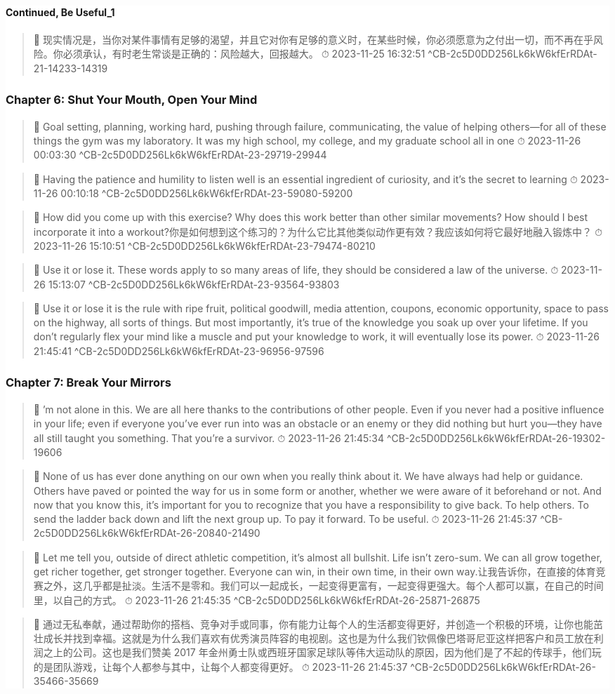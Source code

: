 #### Continued, Be Useful_1

> 📌 现实情况是，当你对某件事情有足够的渴望，并且它对你有足够的意义时，在某些时候，你必须愿意为之付出一切，而不再在乎风险。你必须承认，有时老生常谈是正确的：风险越大，回报越大。 
> ⏱ 2023-11-25 16:32:51 ^CB-2c5D0DD256Lk6kW6kfErRDAt-21-14233-14319

### Chapter 6: Shut Your Mouth, Open Your Mind

> 📌 Goal setting, planning, working hard, pushing through failure, communicating, the value of helping others—for all of these things the gym was my laboratory. It was my high school, my college, and my graduate school all in one 
> ⏱ 2023-11-26 00:03:30 ^CB-2c5D0DD256Lk6kW6kfErRDAt-23-29719-29944

> 📌 Having the patience and humility to listen well is an essential ingredient of curiosity, and it’s the secret to learning 
> ⏱ 2023-11-26 00:10:18 ^CB-2c5D0DD256Lk6kW6kfErRDAt-23-59080-59200

> 📌 How did you come up with this exercise? Why does this work better than other similar movements? How should I best incorporate it into a workout?你是如何想到这个练习的？为什么它比其他类似动作更有效？我应该如何将它最好地融入锻炼中？ 
> ⏱ 2023-11-26 15:10:51 ^CB-2c5D0DD256Lk6kW6kfErRDAt-23-79474-80210

> 📌 Use it or lose it. These words apply to so many areas of life, they should be considered a law of the universe. 
> ⏱ 2023-11-26 15:13:07 ^CB-2c5D0DD256Lk6kW6kfErRDAt-23-93564-93803

> 📌 Use it or lose it is the rule with ripe fruit, political goodwill, media attention, coupons, economic opportunity, space to pass on the highway, all sorts of things. But most importantly, it’s true of the knowledge you soak up over your lifetime. If you don’t regularly flex your mind like a muscle and put your knowledge to work, it will eventually lose its power. 
> ⏱ 2023-11-26 21:45:41 ^CB-2c5D0DD256Lk6kW6kfErRDAt-23-96956-97596

### Chapter 7: Break Your Mirrors

> 📌 ’m not alone in this. We are all here thanks to the contributions of other people. Even if you never had a positive influence in your life; even if everyone you’ve ever run into was an obstacle or an enemy or they did nothing but hurt you—they have all still taught you something. That you’re a survivor. 
> ⏱ 2023-11-26 21:45:34 ^CB-2c5D0DD256Lk6kW6kfErRDAt-26-19302-19606

> 📌 None of us has ever done anything on our own when you really think about it. We have always had help or guidance. Others have paved or pointed the way for us in some form or another, whether we were aware of it beforehand or not. And now that you know this, it’s important for you to recognize that you have a responsibility to give back. To help others. To send the ladder back down and lift the next group up. To pay it forward. To be useful. 
> ⏱ 2023-11-26 21:45:37 ^CB-2c5D0DD256Lk6kW6kfErRDAt-26-20840-21490

> 📌 Let me tell you, outside of direct athletic competition, it’s almost all bullshit. Life isn’t zero-sum. We can all grow together, get richer together, get stronger together. Everyone can win, in their own time, in their own way.让我告诉你，在直接的体育竞赛之外，这几乎都是扯淡。生活不是零和。我们可以一起成长，一起变得更富有，一起变得更强大。每个人都可以赢，在自己的时间里，以自己的方式。 
> ⏱ 2023-11-26 21:45:35 ^CB-2c5D0DD256Lk6kW6kfErRDAt-26-25871-26875

> 📌 通过无私奉献，通过帮助你的搭档、竞争对手或同事，你有能力让每个人的生活都变得更好，并创造一个积极的环境，让你也能茁壮成长并找到幸福。这就是为什么我们喜欢有优秀演员阵容的电视剧。这也是为什么我们钦佩像巴塔哥尼亚这样把客户和员工放在利润之上的公司。这也是我们赞美 2017 年金州勇士队或西班牙国家足球队等伟大运动队的原因，因为他们是了不起的传球手，他们玩的是团队游戏，让每个人都参与其中，让每个人都变得更好。 
> ⏱ 2023-11-26 21:45:37 ^CB-2c5D0DD256Lk6kW6kfErRDAt-26-35466-35669
